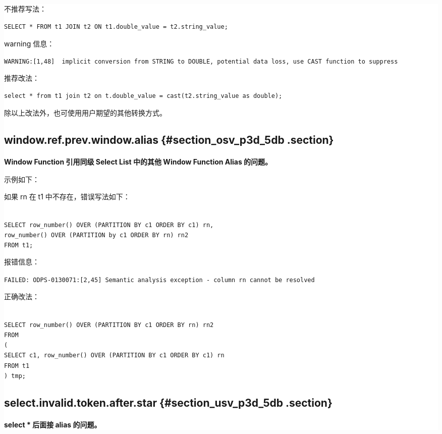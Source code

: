 不推荐写法：

```
SELECT * FROM t1 JOIN t2 ON t1.double_value = t2.string_value;
```

warning 信息：

```
WARNING:[1,48]  implicit conversion from STRING to DOUBLE, potential data loss, use CAST function to suppress
```

推荐改法：

```
select * from t1 join t2 on t.double_value = cast(t2.string_value as double);
```

除以上改法外，也可使用用户期望的其他转换方式。

## window.ref.prev.window.alias {#section_osv_p3d_5db .section}

**Window Function 引用同级 Select List 中的其他 Window Function Alias 的问题。**

示例如下：

如果 rn 在 t1 中不存在，错误写法如下：

```

SELECT row_number() OVER (PARTITION BY c1 ORDER BY c1) rn,
row_number() OVER (PARTITION by c1 ORDER BY rn) rn2
FROM t1;
```

报错信息：

```
FAILED: ODPS-0130071:[2,45] Semantic analysis exception - column rn cannot be resolved
```

正确改法：

```

SELECT row_number() OVER (PARTITION BY c1 ORDER BY rn) rn2
FROM
(
SELECT c1, row_number() OVER (PARTITION BY c1 ORDER BY c1) rn
FROM t1
) tmp;
```

## select.invalid.token.after.star {#section_usv_p3d_5db .section}

**select \* 后面接 alias 的问题。**

